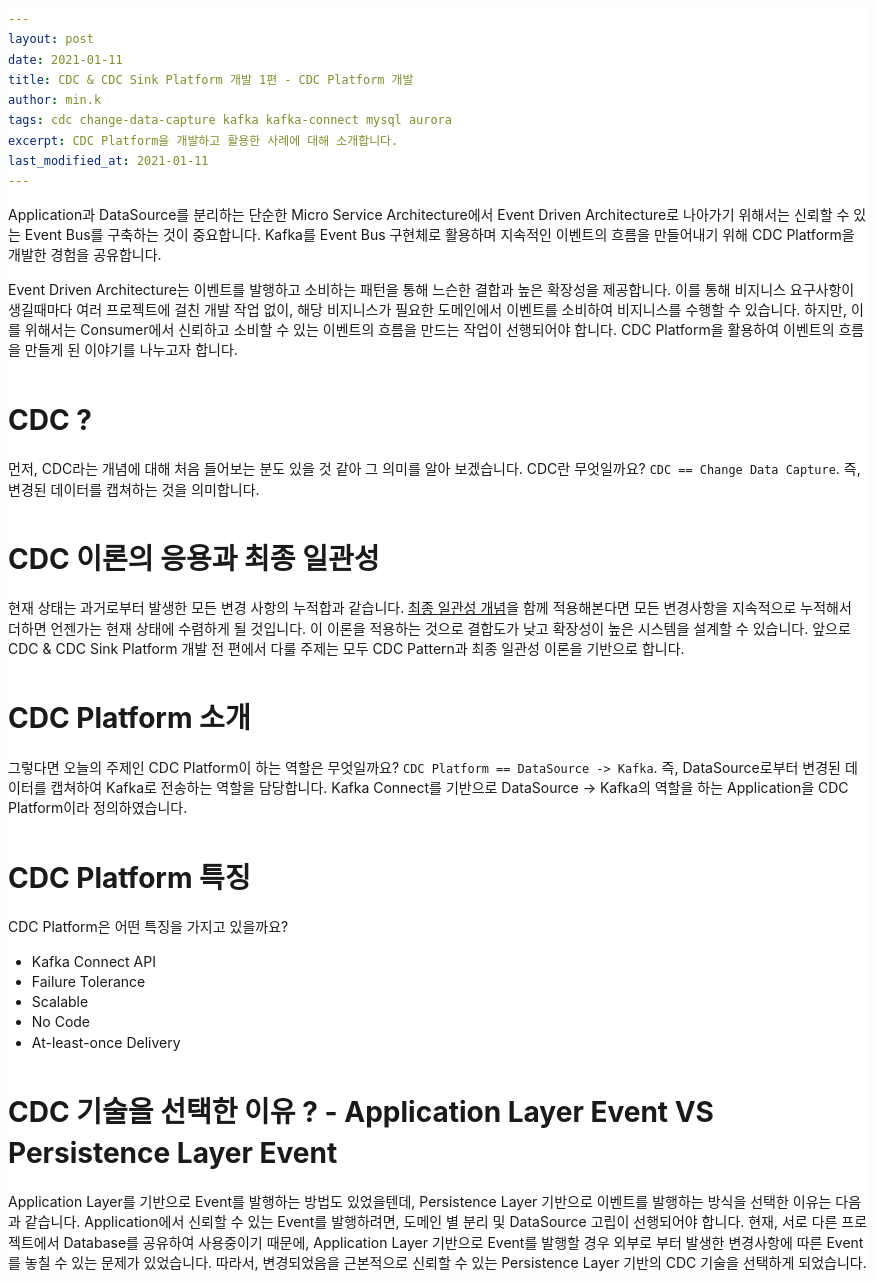 ```yaml
---
layout: post
date: 2021-01-11
title: CDC & CDC Sink Platform 개발 1편 - CDC Platform 개발
author: min.k
tags: cdc change-data-capture kafka kafka-connect mysql aurora
excerpt: CDC Platform을 개발하고 활용한 사례에 대해 소개합니다.
last_modified_at: 2021-01-11
---
```


Application과 DataSource를 분리하는 단순한 Micro Service Architecture에서 Event Driven Architecture로 나아가기 위해서는 신뢰할 수 있는 Event Bus를 구축하는 것이 중요합니다. Kafka를 Event Bus 구현체로 활용하며 지속적인 이벤트의 흐름을 만들어내기 위해 CDC Platform을 개발한 경험을 공유합니다.

Event Driven Architecture는 이벤트를 발행하고 소비하는 패턴을 통해 느슨한 결합과 높은 확장성을 제공합니다. 이를 통해 비지니스 요구사항이 생길때마다 여러 프로젝트에 걸친 개발 작업 없이, 해당 비지니스가 필요한 도메인에서 이벤트를 소비하여 비지니스를 수행할 수 있습니다.
하지만, 이를 위해서는 Consumer에서 신뢰하고 소비할 수 있는 이벤트의 흐름을 만드는 작업이 선행되어야 합니다. CDC Platform을 활용하여 이벤트의 흐름을 만들게 된 이야기를 나누고자 합니다.


# CDC ?
먼저, CDC라는 개념에 대해 처음 들어보는 분도 있을 것 같아 그 의미를 알아 보겠습니다. CDC란 무엇일까요? `CDC == Change Data Capture`. 즉, 변경된 데이터를 캡쳐하는 것을 의미합니다.


# CDC 이론의 응용과 최종 일관성
현재 상태는 과거로부터 발생한 모든 변경 사항의 누적합과 같습니다.  [최종 일관성 개념](https://en.wikipedia.org/wiki/Eventual_consistency)을 함께 적용해본다면 모든 변경사항을 지속적으로 누적해서 더하면 언젠가는 현재 상태에 수렴하게 될 것입니다. 이 이론을 적용하는 것으로 결합도가 낮고 확장성이 높은 시스템을 설계할 수 있습니다. 앞으로 CDC & CDC Sink Platform 개발 전 편에서 다룰 주제는 모두 CDC Pattern과 최종 일관성 이론을 기반으로 합니다.


# CDC Platform 소개
그렇다면 오늘의 주제인 CDC Platform이 하는 역할은 무엇일까요? `CDC Platform == DataSource -> Kafka`. 즉, DataSource로부터 변경된 데이터를 캡쳐하여 Kafka로 전송하는 역할을 담당합니다. Kafka Connect를 기반으로 DataSource -> Kafka의 역할을 하는 Application을 CDC Platform이라 정의하였습니다.


# CDC Platform 특징
CDC Platform은 어떤 특징을 가지고 있을까요?
* Kafka Connect API
* Failure Tolerance
* Scalable
* No Code
* At-least-once Delivery


# CDC 기술을 선택한 이유 ? - Application Layer Event VS Persistence Layer Event
Application Layer를 기반으로 Event를 발행하는 방법도 있었을텐데, Persistence Layer 기반으로 이벤트를 발행하는 방식을 선택한 이유는 다음과 같습니다. Application에서 신뢰할 수 있는 Event를 발행하려면, 도메인 별 분리 및 DataSource 고립이 선행되어야 합니다. 현재, 서로 다른 프로젝트에서 Database를 공유하여 사용중이기 때문에, Application Layer 기반으로 Event를 발행할 경우 외부로 부터 발생한 변경사항에 따른 Event를 놓칠 수 있는 문제가 있었습니다. 따라서, 변경되었음을 근본적으로 신뢰할 수 있는 Persistence Layer 기반의 CDC 기술을 선택하게 되었습니다. 
